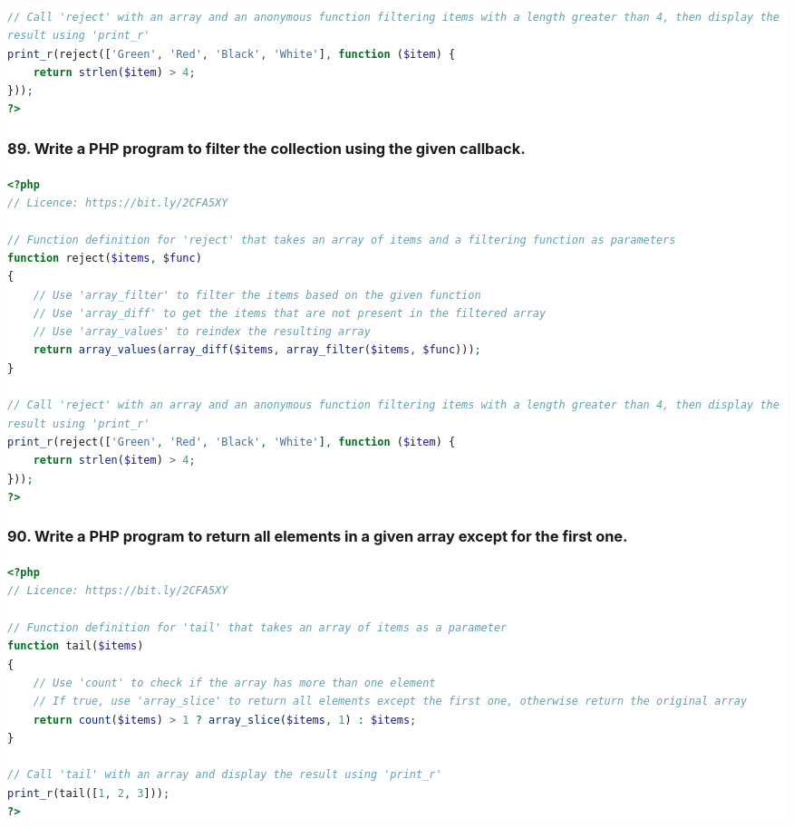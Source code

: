 ```php
// Call 'reject' with an array and an anonymous function filtering items with a length greater than 4, then display the result using 'print_r'
print_r(reject(['Green', 'Red', 'Black', 'White'], function ($item) {
    return strlen($item) > 4;
}));
?>
```

### 89. Write a PHP program to filter the collection using the given callback.

```php
<?php
// Licence: https://bit.ly/2CFA5XY

// Function definition for 'reject' that takes an array of items and a filtering function as parameters
function reject($items, $func)
{
    // Use 'array_filter' to filter the items based on the given function
    // Use 'array_diff' to get the items that are not present in the filtered array
    // Use 'array_values' to reindex the resulting array
    return array_values(array_diff($items, array_filter($items, $func)));
}

// Call 'reject' with an array and an anonymous function filtering items with a length greater than 4, then display the result using 'print_r'
print_r(reject(['Green', 'Red', 'Black', 'White'], function ($item) {
    return strlen($item) > 4;
}));
?>
```

### 90. Write a PHP program to return all elements in a given array except for the first one.

```php
<?php
// Licence: https://bit.ly/2CFA5XY

// Function definition for 'tail' that takes an array of items as a parameter
function tail($items)
{
    // Use 'count' to check if the array has more than one element
    // If true, use 'array_slice' to return all elements except the first one, otherwise return the original array
    return count($items) > 1 ? array_slice($items, 1) : $items;
}

// Call 'tail' with an array and display the result using 'print_r'
print_r(tail([1, 2, 3]));
?>
```
